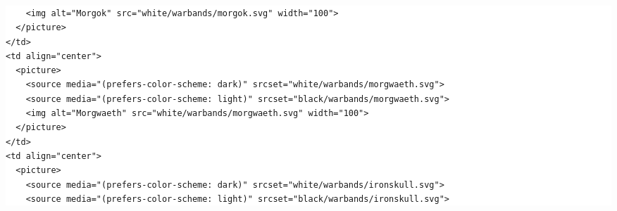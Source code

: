         <img alt="Morgok" src="white/warbands/morgok.svg" width="100">
      </picture>
    </td>
    <td align="center">
      <picture>
        <source media="(prefers-color-scheme: dark)" srcset="white/warbands/morgwaeth.svg">
        <source media="(prefers-color-scheme: light)" srcset="black/warbands/morgwaeth.svg">
        <img alt="Morgwaeth" src="white/warbands/morgwaeth.svg" width="100">
      </picture>
    </td>
    <td align="center">
      <picture>
        <source media="(prefers-color-scheme: dark)" srcset="white/warbands/ironskull.svg">
        <source media="(prefers-color-scheme: light)" srcset="black/warbands/ironskull.svg">